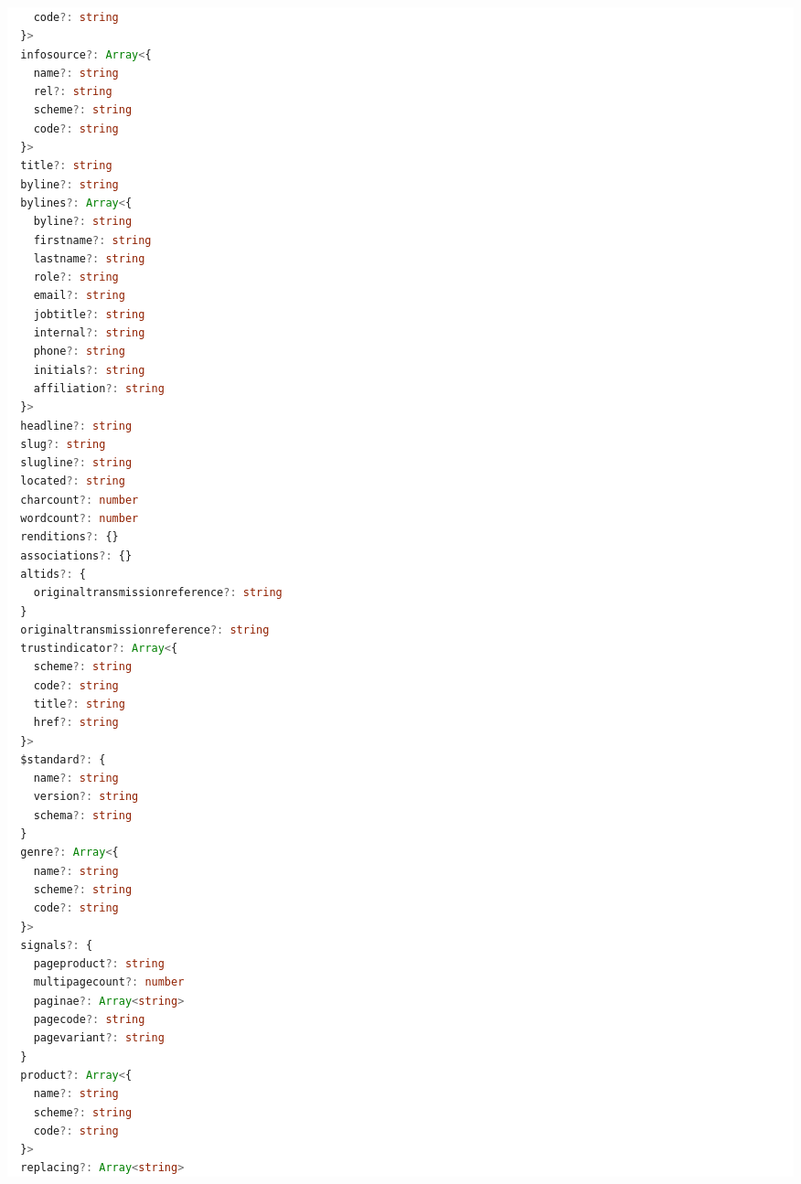 ```typescript
    code?: string
  }>
  infosource?: Array<{
    name?: string
    rel?: string
    scheme?: string
    code?: string
  }>
  title?: string
  byline?: string
  bylines?: Array<{
    byline?: string
    firstname?: string
    lastname?: string
    role?: string
    email?: string
    jobtitle?: string
    internal?: string
    phone?: string
    initials?: string
    affiliation?: string
  }>
  headline?: string
  slug?: string
  slugline?: string
  located?: string
  charcount?: number
  wordcount?: number
  renditions?: {}
  associations?: {}
  altids?: {
    originaltransmissionreference?: string
  }
  originaltransmissionreference?: string
  trustindicator?: Array<{
    scheme?: string
    code?: string
    title?: string
    href?: string
  }>
  $standard?: {
    name?: string
    version?: string
    schema?: string
  }
  genre?: Array<{
    name?: string
    scheme?: string
    code?: string
  }>
  signals?: {
    pageproduct?: string
    multipagecount?: number
    paginae?: Array<string>
    pagecode?: string
    pagevariant?: string
  }
  product?: Array<{
    name?: string
    scheme?: string
    code?: string
  }>
  replacing?: Array<string>
```